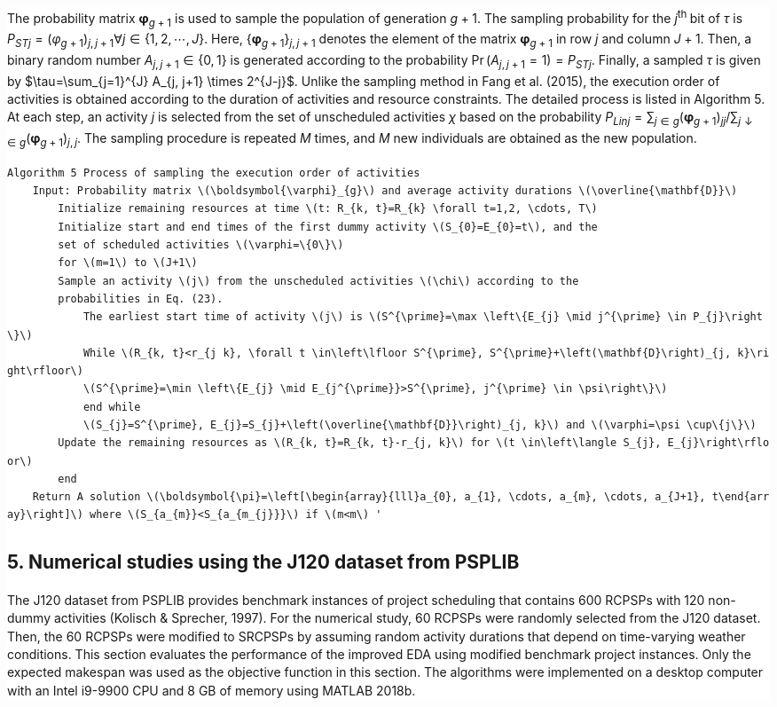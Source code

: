 The probability matrix $\boldsymbol{\varphi}_{g+1}$ is used to sample the population of generation $g+1$. The sampling probability for the $j^{\text {th }}$ bit of $\tau$ is
$P_{S T j}=\left(\varphi_{g+1}\right)_{j, j+1} \forall j \in\{1,2, \cdots, J\}$.
Here, $\left\{\boldsymbol{\varphi}_{g+1}\right\}_{j, j+1}$ denotes the element of the matrix $\boldsymbol{\varphi}_{g+1}$ in row $j$ and column $J+1$. Then, a binary random number $A_{j, j+1} \in\{0,1\}$ is generated according to the probability $\operatorname{Pr}\left(A_{j, j+1}=1\right)=P_{S T j}$. Finally, a sampled $\tau$ is given by
$\tau=\sum_{j=1}^{J} A_{j, j+1} \times 2^{J-j}$.
Unlike the sampling method in Fang et al. (2015), the execution order of activities is obtained according to the duration of activities and resource constraints. The detailed process is listed in Algorithm 5. At each step, an activity $j$ is selected from the set of unscheduled activities $\chi$ based on the probability
$P_{L i n j}=\sum_{j \in g}\left(\boldsymbol{\varphi}_{g+1}\right)_{j j} / \sum_{j \downarrow \in g}\left(\boldsymbol{\varphi}_{g+1}\right)_{j, j}$.
The sampling procedure is repeated $M$ times, and $M$ new individuals are obtained as the new population.

```
Algorithm 5 Process of sampling the execution order of activities
    Input: Probability matrix \(\boldsymbol{\varphi}_{g}\) and average activity durations \(\overline{\mathbf{D}}\)
        Initialize remaining resources at time \(t: R_{k, t}=R_{k} \forall t=1,2, \cdots, T\)
        Initialize start and end times of the first dummy activity \(S_{0}=E_{0}=t\), and the
        set of scheduled activities \(\varphi=\{0\}\)
        for \(m=1\) to \(J+1\)
        Sample an activity \(j\) from the unscheduled activities \(\chi\) according to the
        probabilities in Eq. (23).
            The earliest start time of activity \(j\) is \(S^{\prime}=\max \left\{E_{j} \mid j^{\prime} \in P_{j}\right\}\)
            While \(R_{k, t}<r_{j k}, \forall t \in\left\lfloor S^{\prime}, S^{\prime}+\left(\mathbf{D}\right)_{j, k}\right\rfloor\)
            \(S^{\prime}=\min \left\{E_{j} \mid E_{j^{\prime}}>S^{\prime}, j^{\prime} \in \psi\right\}\)
            end while
            \(S_{j}=S^{\prime}, E_{j}=S_{j}+\left(\overline{\mathbf{D}}\right)_{j, k}\) and \(\varphi=\psi \cup\{j\}\)
        Update the remaining resources as \(R_{k, t}=R_{k, t}-r_{j, k}\) for \(t \in\left\langle S_{j}, E_{j}\right\rfloor\)
        end
    Return A solution \(\boldsymbol{\pi}=\left[\begin{array}{lll}a_{0}, a_{1}, \cdots, a_{m}, \cdots, a_{J+1}, t\end{array}\right]\) where \(S_{a_{m}}<S_{a_{m_{j}}}\) if \(m<m\) '
```


## 5. Numerical studies using the J120 dataset from PSPLIB

The J120 dataset from PSPLIB provides benchmark instances of project scheduling that contains 600 RCPSPs with 120 non-dummy activities (Kolisch \& Sprecher, 1997). For the numerical study, 60 RCPSPs were randomly selected from the J120 dataset. Then, the 60 RCPSPs were modified to SRCPSPs by assuming random activity durations that depend on time-varying weather conditions. This section evaluates the performance of the improved EDA using modified benchmark project instances. Only the expected makespan was used as the objective function in this section. The algorithms were implemented on a desktop computer with an Intel i9-9900 CPU and 8 GB of memory using MATLAB 2018b.


[^0]:    a Corresponding author.